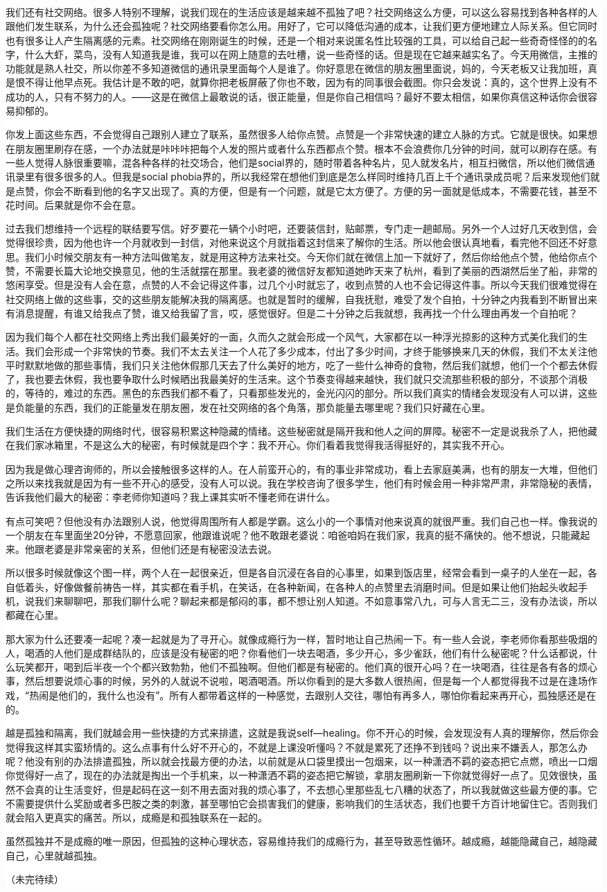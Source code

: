 我们还有社交网络。很多人特别不理解，说我们现在的生活应该是越来越不孤独了吧？社交网络这么方便，可以这么容易找到各种各样的人跟他们发生联系，为什么还会孤独呢？社交网络要看你怎么用。用好了，它可以降低沟通的成本，让我们更方便地建立人际关系。但它同时也有很多让人产生隔离感的元素。社交网络在刚刚诞生的时候，还是一个相对来说匿名性比较强的工具，可以给自己起一些奇奇怪怪的的名字，什么大虾，菜鸟，没有人知道我是谁，我可以在网上随意的去吐槽，说一些奇怪的话。但是现在它越来越实名了。今天用微信，主推的功能就是熟人社交，所以你差不多知道微信的通讯录里面每个人是谁了。你好意思在微信的朋友圈里面说，妈的，今天老板又让我加班，真是恨不得让他早点死。我估计是不敢的吧，就算你把老板屏蔽了你也不敢，因为有的同事很会截图。你只会发说：真的，这个世界上没有不成功的人，只有不努力的人。——这是在微信上最敢说的话，很正能量，但是你自己相信吗？最好不要太相信，如果你真信这种话你会很容易抑郁的。

你发上面这些东西，不会觉得自己跟别人建立了联系，虽然很多人给你点赞。点赞是一个非常快速的建立人脉的方式。它就是很快。如果想在朋友圈里刷存在感，一个办法就是咔咔咔把每个人发的照片或者什么东西都点个赞。根本不会浪费你几分钟的时间，就可以刷存在感。有一些人觉得人脉很重要嘛，混各种各样的社交场合，他们是social界的，随时带着各种名片，见人就发名片，相互扫微信，所以他们微信通讯录里有很多很多的人。但我是social phobia界的，所以我经常在想他们到底是怎么样同时维持几百上千个通讯录成员呢？后来发现他们就是点赞，你会不断看到他的名字又出现了。真的方便，但是有一个问题，就是它太方便了。方便的另一面就是低成本，不需要花钱，甚至不花时间。后果就是你不会在意。

过去我们想维持一个远程的联结要写信。好歹要花一辆个小时吧，还要装信封，贴邮票，专门走一趟邮局。另外一个人过好几天收到信，会觉得很珍贵，因为他也许一个月就收到一封信，对他来说这个月就指着这封信来了解你的生活。所以他会很认真地看，看完他不回还不好意思。我们小时候交朋友有一种方法叫做笔友，就是用这种方法来社交。今天你们就在微信上加一下就好了，然后你给他点个赞，他给你点个赞，不需要长篇大论地交换意见，他的生活就摆在那里。我老婆的微信好友都知道她昨天来了杭州，看到了美丽的西湖然后坐了船，非常的悠闲享受。但是没有人会在意，点赞的人不会记得这件事，过几个小时就忘了，收到点赞的人也不会记得这件事。所以今天我们很难觉得在社交网络上做的这些事，交的这些朋友能解决我的隔离感。也就是暂时的缓解，自我抚慰，难受了发个自拍，十分钟之内我看到不断冒出来有消息提醒，有谁又给我点了赞，谁又给我留了言，哎，感觉很好。但是二十分钟之后我就想，我再找一个什么理由再发一个自拍呢？

因为我们每个人都在社交网络上秀出我们最美好的一面，久而久之就会形成一个风气，大家都在以一种浮光掠影的这种方式美化我们的生活。我们会形成一个非常快的节奏。我们不太去关注一个人花了多少成本，付出了多少时间，才终于能够换来几天的休假，我们不太关注他平时默默地做的那些事情，我们只关注他休假那几天去了什么美好的地方，吃了一些什么神奇的食物，然后我们就想，他们一个个都去休假了，我也要去休假，我也要争取什么时候晒出我最美好的生活来。这个节奏变得越来越快，我们就只交流那些积极的部分，不谈那个消极的，等待的，难过的东西。黑色的东西我们都不看了，只看那些发光的，金光闪闪的部分。所以我们真实的情绪会发现没有人可以讲，这些是负能量的东西，我们的正能量发在朋友圈，发在社交网络的各个角落，那负能量去哪里呢？我们只好藏在心里。

我们生活在方便快捷的网络时代，很容易积累这种隐藏的情绪。这些秘密就是隔开我和他人之间的屏障。秘密不一定是说我杀了人，把他藏在我们家冰箱里，不是这么大的秘密，有时候就是四个字：我不开心。你们看着我觉得我活得挺好的，其实我不开心。

因为我是做心理咨询师的，所以会接触很多这样的人。在人前蛮开心的，有的事业非常成功，看上去家庭美满，也有的朋友一大堆，但他们之所以来找我就是因为有一些不开心的感受，没有人可以说。我在学校咨询了很多学生，他们有时候会用一种非常严肃，非常隐秘的表情，告诉我他们最大的秘密：李老师你知道吗？我上课其实听不懂老师在讲什么。

有点可笑吧？但他没有办法跟别人说，他觉得周围所有人都是学霸。这么小的一个事情对他来说真的就很严重。我们自己也一样。像我说的一个朋友在车里面坐20分钟，不愿意回家，他跟谁说呢？他不敢跟老婆说：咱爸咱妈在我们家，我真的挺不痛快的。他不想说，只能藏起来。他跟老婆是非常亲密的关系，但他们还是有秘密没法去说。

所以很多时候就像这个图一样，两个人在一起很亲近，但是各自沉浸在各自的心事里，如果到饭店里，经常会看到一桌子的人坐在一起，各自低着头，好像做餐前祷告一样，其实都在看手机，在笑话，在各种新闻，在各种人的点赞里去消磨时间。但是如果让他们抬起头收起手机，说我们来聊聊吧，那我们聊什么呢？聊起来都是郁闷的事，都不想让别人知道。不如意事常八九，可与人言无二三，没有办法谈，所以都藏在心里。

那大家为什么还要凑一起呢？凑一起就是为了寻开心。就像成瘾行为一样，暂时地让自己热闹一下。有一些人会说，李老师你看那些吸烟的人，喝酒的人他们是成群结队的，应该是没有秘密的吧？你看他们一块去喝酒，多少开心，多少雀跃，他们有什么秘密呢？什么话都说，什么玩笑都开，喝到后半夜一个个都兴致勃勃，他们不孤独啊。但他们都是有秘密的。他们真的很开心吗？在一块喝酒，往往是各有各的烦心事，然后想要说烦心事的时候，另外的人就说不说啦，喝酒喝酒。所以你看到的是大多数人很热闹，但是每一个人都觉得我不过是在逢场作戏，“热闹是他们的，我什么也没有”。所有人都带着这样的一种感觉，去跟别人交往，哪怕有再多人，哪怕你看起来再开心，孤独感还是在的。

越是孤独和隔离，我们就越会用一些快捷的方式来排遣，这就是我说self—healing。你不开心的时候，会发现没有人真的理解你，然后你会觉得我这样其实蛮矫情的。这么点事有什么好不开心的，不就是上课没听懂吗？不就是累死了还挣不到钱吗？说出来不嫌丢人，那怎么办呢？他没有别的办法排遣孤独，所以就会找最方便的办法，以前就是从口袋里摸出一包烟来，以一种潇洒不羁的姿态把它点燃，喷出一口烟你觉得好一点了，现在的办法就是掏出一个手机来，以一种潇洒不羁的姿态把它解锁，拿朋友圈刷新一下你就觉得好一点了。见效很快，虽然不会真的让生活变好，但是起码在这一刻不用去面对我的烦心事了，不去想心里那些乱七八糟的状态了，所以我就做这些最方便的事。它不需要提供什么奖励或者多巴胺之类的刺激，甚至哪怕它会损害我们的健康，影响我们的生活状态，我们也要千方百计地留住它。否则我们就会陷入更真实的痛苦。所以，成瘾是和孤独联系在一起的。

虽然孤独并不是成瘾的唯一原因，但孤独的这种心理状态，容易维持我们的成瘾行为，甚至导致恶性循环。越成瘾，越能隐藏自己，越隐藏自己，心里就越孤独。

（未完待续）
